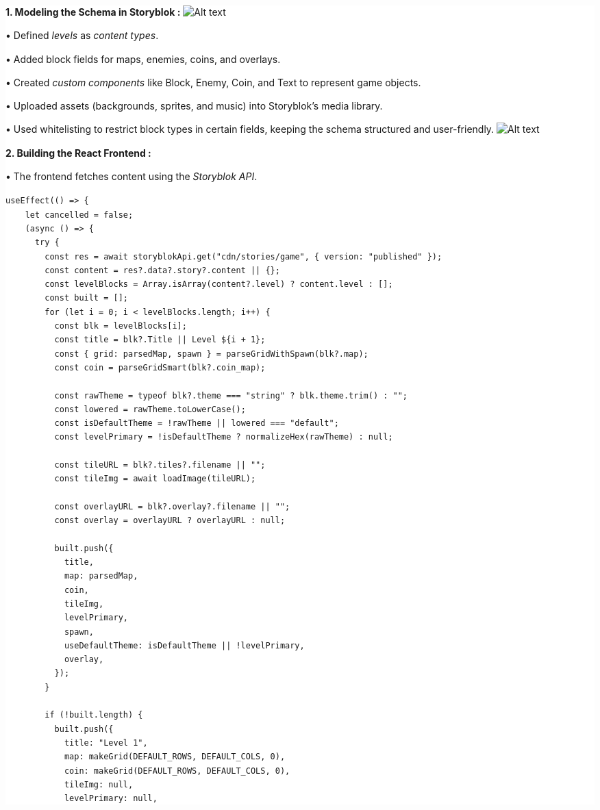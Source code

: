 **1. Modeling the Schema in Storyblok :**
![Alt text](https://i.imgur.com/XnQX7Fg.png)


• Defined _levels_ as _content types_.

• Added block fields for maps, enemies, coins, and overlays.

• Created _custom components_ like Block, Enemy, Coin, and Text to represent game objects.

• Uploaded assets (backgrounds, sprites, and music) into Storyblok’s media library.

• Used whitelisting to restrict block types in certain fields, keeping the schema structured and user-friendly.
![Alt text](https://i.imgur.com/OdsEqcC.png)


**2. Building the React Frontend :**

• The frontend fetches content using the _Storyblok API_.


```  
useEffect(() => {
    let cancelled = false;
    (async () => {
      try {
        const res = await storyblokApi.get("cdn/stories/game", { version: "published" });
        const content = res?.data?.story?.content || {};
        const levelBlocks = Array.isArray(content?.level) ? content.level : [];
        const built = [];
        for (let i = 0; i < levelBlocks.length; i++) {
          const blk = levelBlocks[i];
          const title = blk?.Title || Level ${i + 1};
          const { grid: parsedMap, spawn } = parseGridWithSpawn(blk?.map);
          const coin = parseGridSmart(blk?.coin_map);
          
          const rawTheme = typeof blk?.theme === "string" ? blk.theme.trim() : "";
          const lowered = rawTheme.toLowerCase();
          const isDefaultTheme = !rawTheme || lowered === "default";
          const levelPrimary = !isDefaultTheme ? normalizeHex(rawTheme) : null;

          const tileURL = blk?.tiles?.filename || "";
          const tileImg = await loadImage(tileURL);
          
          const overlayURL = blk?.overlay?.filename || "";
          const overlay = overlayURL ? overlayURL : null;

          built.push({
            title,
            map: parsedMap,
            coin,
            tileImg,
            levelPrimary,
            spawn,
            useDefaultTheme: isDefaultTheme || !levelPrimary,
            overlay,
          });
        }

        if (!built.length) {
          built.push({
            title: "Level 1",
            map: makeGrid(DEFAULT_ROWS, DEFAULT_COLS, 0),
            coin: makeGrid(DEFAULT_ROWS, DEFAULT_COLS, 0),
            tileImg: null,
            levelPrimary: null,
```